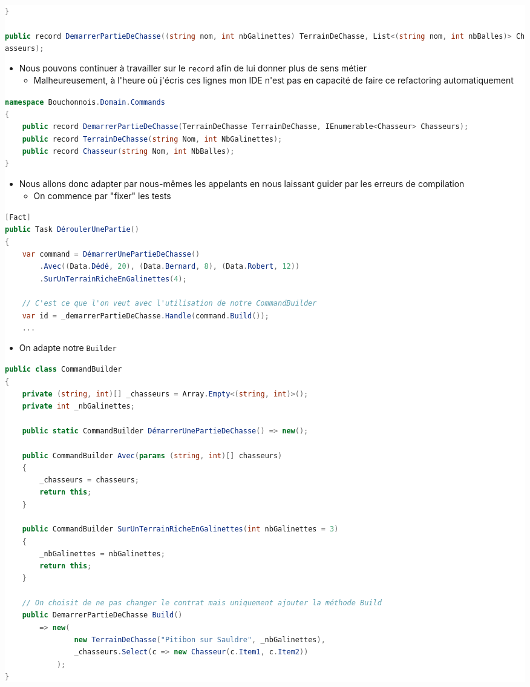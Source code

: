 ```csharp
}

public record DemarrerPartieDeChasse((string nom, int nbGalinettes) TerrainDeChasse, List<(string nom, int nbBalles)> Chasseurs);
```

- Nous pouvons continuer à travailler sur le `record` afin de lui donner plus de sens métier
  - Malheureusement, à l'heure où j'écris ces lignes mon IDE n'est pas en capacité de faire ce refactoring automatiquement

```csharp
namespace Bouchonnois.Domain.Commands
{
    public record DemarrerPartieDeChasse(TerrainDeChasse TerrainDeChasse, IEnumerable<Chasseur> Chasseurs);
    public record TerrainDeChasse(string Nom, int NbGalinettes);
    public record Chasseur(string Nom, int NbBalles);
}
```

- Nous allons donc adapter par nous-mêmes les appelants en nous laissant guider par les erreurs de compilation
  - On commence par "fixer" les tests

```csharp
[Fact]
public Task DéroulerUnePartie()
{
    var command = DémarrerUnePartieDeChasse()
        .Avec((Data.Dédé, 20), (Data.Bernard, 8), (Data.Robert, 12))
        .SurUnTerrainRicheEnGalinettes(4);

    // C'est ce que l'on veut avec l'utilisation de notre CommandBuilder
    var id = _demarrerPartieDeChasse.Handle(command.Build());
    ...
```

- On adapte notre `Builder`
```csharp
public class CommandBuilder
{
    private (string, int)[] _chasseurs = Array.Empty<(string, int)>();
    private int _nbGalinettes;

    public static CommandBuilder DémarrerUnePartieDeChasse() => new();

    public CommandBuilder Avec(params (string, int)[] chasseurs)
    {
        _chasseurs = chasseurs;
        return this;
    }

    public CommandBuilder SurUnTerrainRicheEnGalinettes(int nbGalinettes = 3)
    {
        _nbGalinettes = nbGalinettes;
        return this;
    }

    // On choisit de ne pas changer le contrat mais uniquement ajouter la méthode Build
    public DemarrerPartieDeChasse Build() 
        => new(
                new TerrainDeChasse("Pitibon sur Sauldre", _nbGalinettes),
                _chasseurs.Select(c => new Chasseur(c.Item1, c.Item2))
            );
}
```
